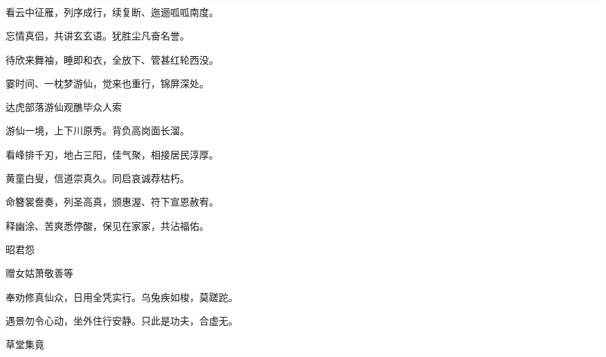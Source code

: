 看云中征雁，列序成行，续复断、迤逦呱呱南度。  

忘情真侣，共讲玄玄语。犹胜尘凡奋名誉。  

待欣来舞袖，睡即和衣，全放下、管甚红轮西没。  

霎时间、一枕梦游仙，觉来也重行，锦屏深处。  

达虎部落游仙观醮毕众人索  

游仙一境，上下川原秀。背负高岗面长溜。  

看峰排千刃，地占三阳，佳气聚，相接居民淳厚。  

黄童白叟，信道崇真久。同启哀诚荐枯朽。  

命簪裳誊奏，列圣高真，颁惠渥、符下宣恩赦宥。  

释幽涂、苦爽悉停酸，保见在家家，共沾福佑。  

昭君怨  

赠女姑萧敬善等  

奉劝修真仙众，日用全凭实行。乌兔疾如梭，莫蹉跎。  

遇景勿令心动，坐外住行安静。只此是功夫，合虚无。  

草堂集竟  
